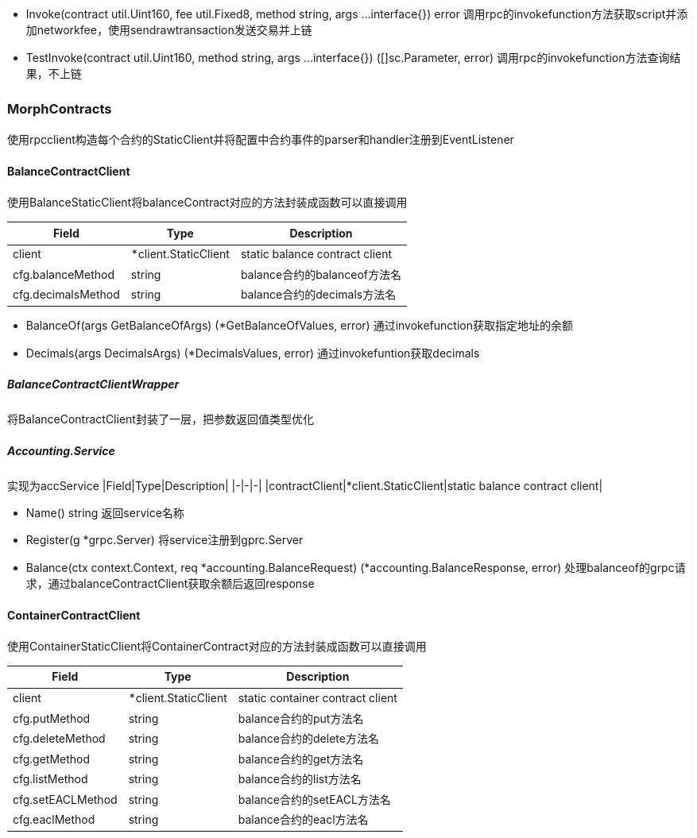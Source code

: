 * Invoke(contract util.Uint160, fee util.Fixed8, method string, args ...interface{}) error
调用rpc的invokefunction方法获取script并添加networkfee，使用sendrawtransaction发送交易并上链

* TestInvoke(contract util.Uint160, method string, args ...interface{}) ([]sc.Parameter, error)
调用rpc的invokefunction方法查询结果，不上链

### MorphContracts

使用rpcclient构造每个合约的StaticClient并将配置中合约事件的parser和handler注册到EventListener

#### BalanceContractClient
使用BalanceStaticClient将balanceContract对应的方法封装成函数可以直接调用

|Field|Type|Description|
|-|-|-|
|client|*client.StaticClient|static balance contract client|
|cfg.balanceMethod|string|balance合约的balanceof方法名|
|cfg.decimalsMethod |string|balance合约的decimals方法名|

* BalanceOf(args GetBalanceOfArgs) (*GetBalanceOfValues, error)
通过invokefunction获取指定地址的余额

* Decimals(args DecimalsArgs) (*DecimalsValues, error)
通过invokefuntion获取decimals

##### BalanceContractClientWrapper
将BalanceContractClient封装了一层，把参数返回值类型优化

##### Accounting.Service
实现为accService
|Field|Type|Description|
|-|-|-|
|contractClient|*client.StaticClient|static balance contract client|

* Name() string
返回service名称

* Register(g *grpc.Server)
将service注册到gprc.Server

* Balance(ctx context.Context, req *accounting.BalanceRequest) (*accounting.BalanceResponse, error)
处理balanceof的grpc请求，通过balanceContractClient获取余额后返回response

#### ContainerContractClient
使用ContainerStaticClient将ContainerContract对应的方法封装成函数可以直接调用

|Field|Type|Description|
|-|-|-|
|client|*client.StaticClient|static container contract client|
|cfg.putMethod|string|balance合约的put方法名|
|cfg.deleteMethod |string|balance合约的delete方法名|
|cfg.getMethod|string|balance合约的get方法名|
|cfg.listMethod |string|balance合约的list方法名|
|cfg.setEACLMethod|string|balance合约的setEACL方法名|
|cfg.eaclMethod |string|balance合约的eacl方法名|
